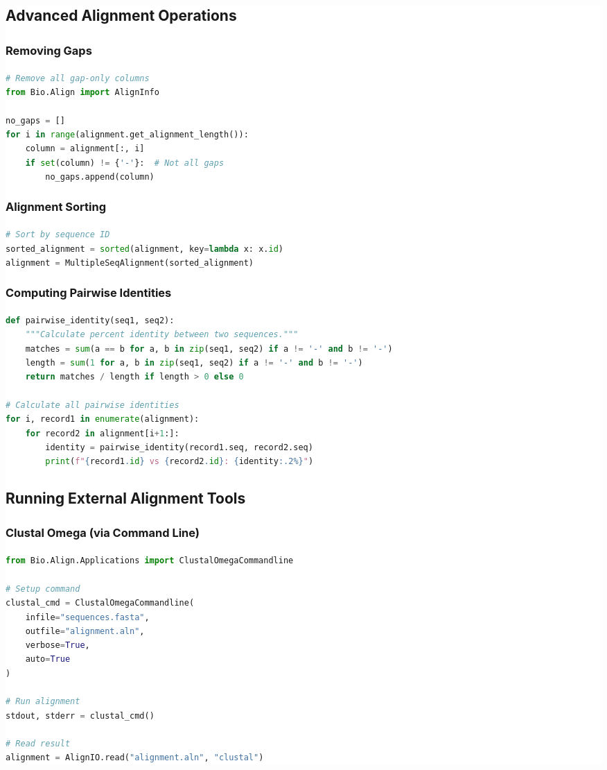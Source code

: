 ## Advanced Alignment Operations

### Removing Gaps

```python
# Remove all gap-only columns
from Bio.Align import AlignInfo

no_gaps = []
for i in range(alignment.get_alignment_length()):
    column = alignment[:, i]
    if set(column) != {'-'}:  # Not all gaps
        no_gaps.append(column)
```

### Alignment Sorting

```python
# Sort by sequence ID
sorted_alignment = sorted(alignment, key=lambda x: x.id)
alignment = MultipleSeqAlignment(sorted_alignment)
```

### Computing Pairwise Identities

```python
def pairwise_identity(seq1, seq2):
    """Calculate percent identity between two sequences."""
    matches = sum(a == b for a, b in zip(seq1, seq2) if a != '-' and b != '-')
    length = sum(1 for a, b in zip(seq1, seq2) if a != '-' and b != '-')
    return matches / length if length > 0 else 0

# Calculate all pairwise identities
for i, record1 in enumerate(alignment):
    for record2 in alignment[i+1:]:
        identity = pairwise_identity(record1.seq, record2.seq)
        print(f"{record1.id} vs {record2.id}: {identity:.2%}")
```

## Running External Alignment Tools

### Clustal Omega (via Command Line)

```python
from Bio.Align.Applications import ClustalOmegaCommandline

# Setup command
clustal_cmd = ClustalOmegaCommandline(
    infile="sequences.fasta",
    outfile="alignment.aln",
    verbose=True,
    auto=True
)

# Run alignment
stdout, stderr = clustal_cmd()

# Read result
alignment = AlignIO.read("alignment.aln", "clustal")
```
